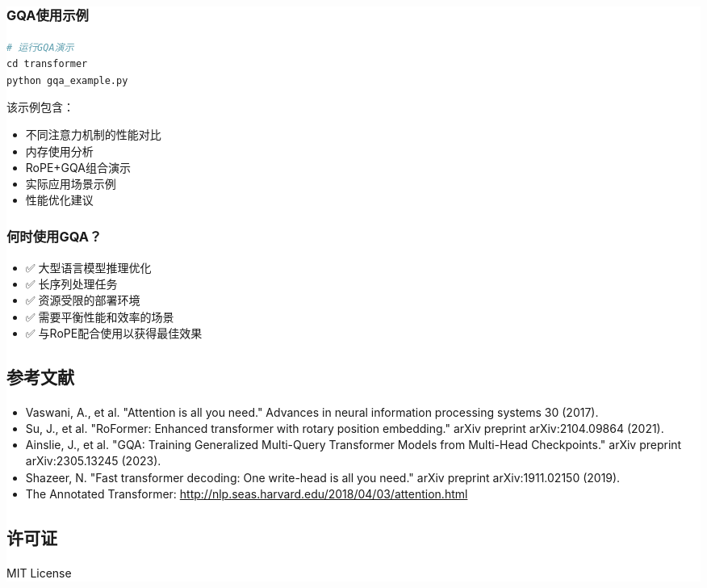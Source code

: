### GQA使用示例

```python
# 运行GQA演示
cd transformer
python gqa_example.py
```

该示例包含：
- 不同注意力机制的性能对比
- 内存使用分析
- RoPE+GQA组合演示
- 实际应用场景示例
- 性能优化建议

### 何时使用GQA？

- ✅ 大型语言模型推理优化
- ✅ 长序列处理任务
- ✅ 资源受限的部署环境
- ✅ 需要平衡性能和效率的场景
- ✅ 与RoPE配合使用以获得最佳效果

## 参考文献

- Vaswani, A., et al. "Attention is all you need." Advances in neural information processing systems 30 (2017).
- Su, J., et al. "RoFormer: Enhanced transformer with rotary position embedding." arXiv preprint arXiv:2104.09864 (2021).
- Ainslie, J., et al. "GQA: Training Generalized Multi-Query Transformer Models from Multi-Head Checkpoints." arXiv preprint arXiv:2305.13245 (2023).
- Shazeer, N. "Fast transformer decoding: One write-head is all you need." arXiv preprint arXiv:1911.02150 (2019).
- The Annotated Transformer: http://nlp.seas.harvard.edu/2018/04/03/attention.html

## 许可证

MIT License 